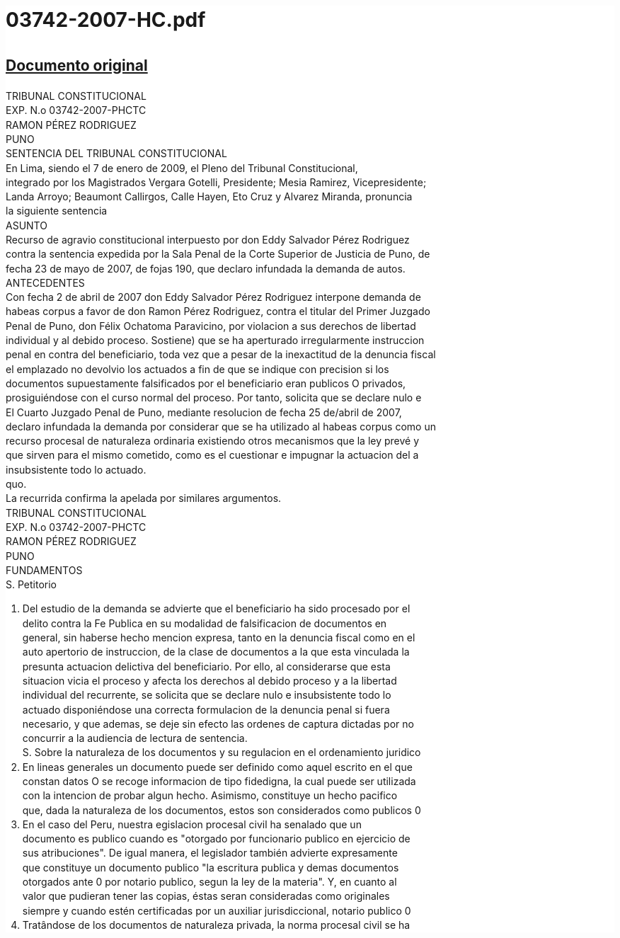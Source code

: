 
03742-2007-HC.pdf
=================
  
[Documento original](https://tc.gob.pe/jurisprudencia/2009/03742-2007-HC.pdf)  
---  
TRIBUNAL CONSTITUCIONAL  
EXP. N.o 03742-2007-PHCTC  
RAMON PÉREZ RODRIGUEZ  
PUNO  
SENTENCIA DEL TRIBUNAL CONSTITUCIONAL  
En Lima, siendo el 7 de enero de 2009, el Pleno del Tribunal Constitucional,  
integrado por los Magistrados Vergara Gotelli, Presidente; Mesia Ramirez, Vicepresidente;  
Landa Arroyo; Beaumont Callirgos, Calle Hayen, Eto Cruz y Alvarez Miranda, pronuncia  
la siguiente sentencia  
ASUNTO  
Recurso de agravio constitucional interpuesto por don Eddy Salvador Pérez Rodriguez  
contra la sentencia expedida por la Sala Penal de la Corte Superior de Justicia de Puno, de  
fecha 23 de mayo de 2007, de fojas 190, que declaro infundada la demanda de autos.  
ANTECEDENTES  
Con fecha 2 de abril de 2007 don Eddy Salvador Pérez Rodriguez interpone demanda de  
habeas corpus a favor de don Ramon Pérez Rodriguez, contra el titular del Primer Juzgado  
Penal de Puno, don Félix Ochatoma Paravicino, por violacion a sus derechos de libertad  
individual y al debido proceso. Sostiene) que se ha aperturado irregularmente instruccion  
penal en contra del beneficiario, toda vez que a pesar de la inexactitud de la denuncia fiscal  
el emplazado no devolvio los actuados a fin de que se indique con precision si los  
documentos supuestamente falsificados por el beneficiario eran publicos O privados,  
prosiguiéndose con el curso normal del proceso. Por tanto, solicita que se declare nulo e  
El Cuarto Juzgado Penal de Puno, mediante resolucion de fecha 25 de/abril de 2007,  
declaro infundada la demanda por considerar que se ha utilizado al habeas corpus como un  
recurso procesal de naturaleza ordinaria existiendo otros mecanismos que la ley prevé y  
que sirven para el mismo cometido, como es el cuestionar e impugnar la actuacion del a  
insubsistente todo lo actuado.  
quo.  
La recurrida confirma la apelada por similares argumentos.  
TRIBUNAL CONSTITUCIONAL  
EXP. N.o 03742-2007-PHCTC  
RAMON PÉREZ RODRIGUEZ  
PUNO  
FUNDAMENTOS  
S. Petitorio  
1. Del estudio de la demanda se advierte que el beneficiario ha sido procesado por el  
delito contra la Fe Publica en su modalidad de falsificacion de documentos en  
general, sin haberse hecho mencion expresa, tanto en la denuncia fiscal como en el  
auto apertorio de instruccion, de la clase de documentos a la que esta vinculada la  
presunta actuacion delictiva del beneficiario. Por ello, al considerarse que esta  
situacion vicia el proceso y afecta los derechos al debido proceso y a la libertad  
individual del recurrente, se solicita que se declare nulo e insubsistente todo lo  
actuado disponiéndose una correcta formulacion de la denuncia penal si fuera  
necesario, y que ademas, se deje sin efecto las ordenes de captura dictadas por no  
concurrir a la audiencia de lectura de sentencia.  
S. Sobre la naturaleza de los documentos y su regulacion en el ordenamiento juridico  
2. En lineas generales un documento puede ser definido como aquel escrito en el que  
constan datos O se recoge informacion de tipo fidedigna, la cual puede ser utilizada  
con la intencion de probar algun hecho. Asimismo, constituye un hecho pacifico  
que, dada la naturaleza de los documentos, estos son considerados como publicos 0  
3. En el caso del Peru, nuestra egislacion procesal civil ha senalado que un  
documento es publico cuando es "otorgado por funcionario publico en ejercicio de  
sus atribuciones". De igual manera, el legislador también advierte expresamente  
que constituye un documento publico "la escritura publica y demas documentos  
otorgados ante 0 por notario publico, segun la ley de la materia". Y, en cuanto al  
valor que pudieran tener las copias, éstas seran consideradas como originales  
siempre y cuando estén certificadas por un auxiliar jurisdiccional, notario publico 0  
4. Tratândose de los documentos de naturaleza privada, la norma procesal civil se ha  